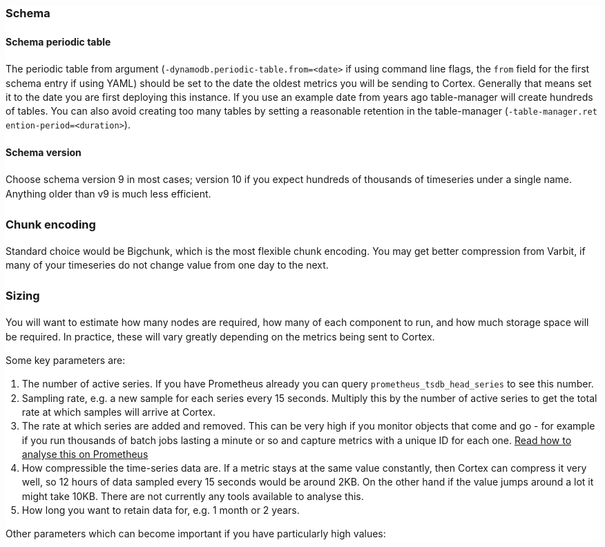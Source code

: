 ### Schema

#### Schema periodic table

The periodic table from argument (`-dynamodb.periodic-table.from=<date>` if
using command line flags, the `from` field for the first schema entry if using
YAML) should be set to the date the oldest metrics you will be sending to
Cortex. Generally that means set it to the date you are first deploying this
instance. If you use an example date from years ago table-manager will create
hundreds of tables. You can also avoid creating too many tables by setting a
reasonable retention in the table-manager
(`-table-manager.retention-period=<duration>`).

#### Schema version

Choose schema version 9 in most cases; version 10 if you expect
hundreds of thousands of timeseries under a single name.  Anything
older than v9 is much less efficient.

### Chunk encoding

Standard choice would be Bigchunk, which is the most flexible chunk
encoding. You may get better compression from Varbit, if many of your
timeseries do not change value from one day to the next.

### Sizing

You will want to estimate how many nodes are required, how many of
each component to run, and how much storage space will be required.
In practice, these will vary greatly depending on the metrics being
sent to Cortex.

Some key parameters are:

 1. The number of active series. If you have Prometheus already you
 can query `prometheus_tsdb_head_series` to see this number.
 2. Sampling rate, e.g. a new sample for each series every 15
 seconds. Multiply this by the number of active series to get the
 total rate at which samples will arrive at Cortex.
 3. The rate at which series are added and removed. This can be very
 high if you monitor objects that come and go - for example if you run
 thousands of batch jobs lasting a minute or so and capture metrics
 with a unique ID for each one. [Read how to analyse this on
 Prometheus](https://www.robustperception.io/using-tsdb-analyze-to-investigate-churn-and-cardinality)
 4. How compressible the time-series data are. If a metric stays at
 the same value constantly, then Cortex can compress it very well, so
 12 hours of data sampled every 15 seconds would be around 2KB.  On
 the other hand if the value jumps around a lot it might take 10KB.
 There are not currently any tools available to analyse this.
 5. How long you want to retain data for, e.g. 1 month or 2 years.

Other parameters which can become important if you have particularly
high values:
